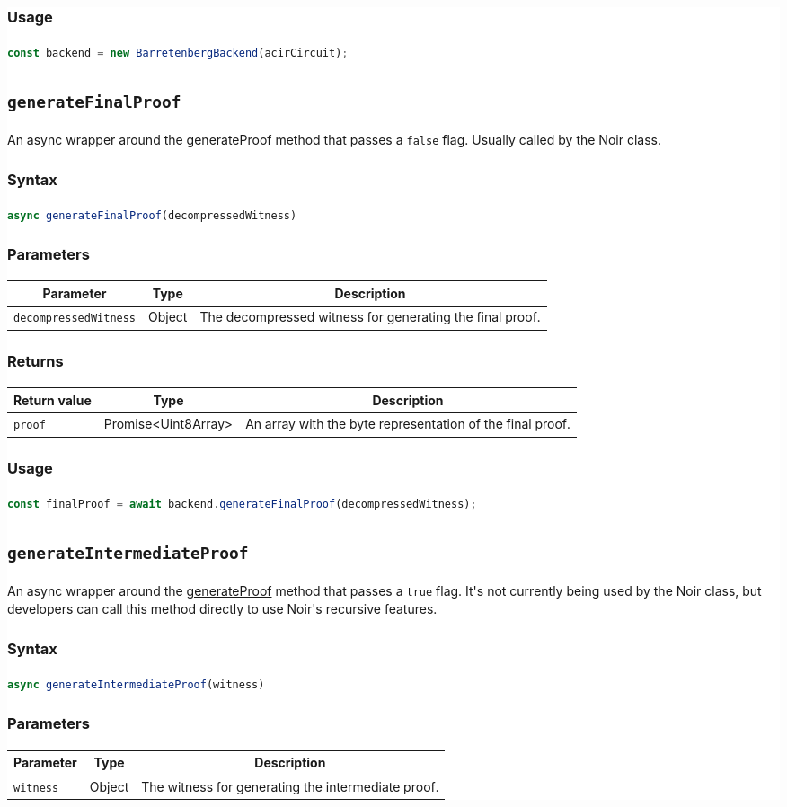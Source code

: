 ### Usage

```js
const backend = new BarretenbergBackend(acirCircuit);
```

## `generateFinalProof`

An async wrapper around the [generateProof](#generateproof) method that passes a `false` flag. Usually called by the Noir class.

### Syntax

```js
async generateFinalProof(decompressedWitness)
```

### Parameters

| Parameter             | Type   | Description                                              |
| --------------------- | ------ | -------------------------------------------------------- |
| `decompressedWitness` | Object | The decompressed witness for generating the final proof. |

### Returns

| Return value | Type                 | Description                                               |
| ------------ | -------------------- | --------------------------------------------------------- |
| `proof`      | Promise<Uint8Array\> | An array with the byte representation of the final proof. |

### Usage

```js
const finalProof = await backend.generateFinalProof(decompressedWitness);
```

## `generateIntermediateProof`

An async wrapper around the [generateProof](#generateproof) method that passes a `true` flag. It's not currently being used by the Noir class, but developers can call this method directly to use Noir's recursive features.

### Syntax

```js
async generateIntermediateProof(witness)
```

### Parameters

| Parameter | Type   | Description                                        |
| --------- | ------ | -------------------------------------------------- |
| `witness` | Object | The witness for generating the intermediate proof. |
